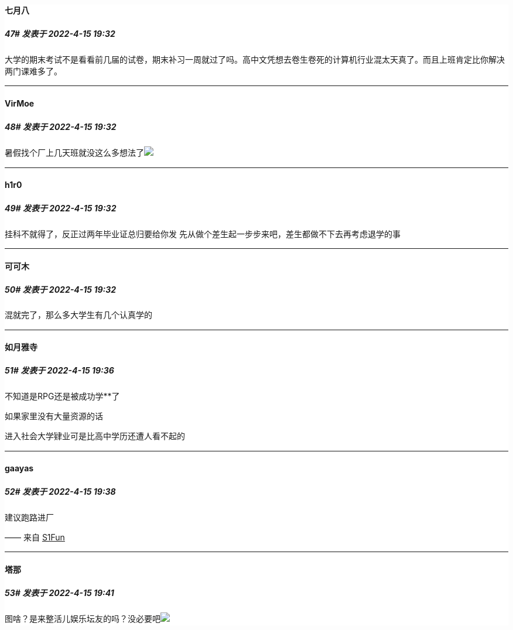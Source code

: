 ####  七月八  
##### 47#       发表于 2022-4-15 19:32

大学的期末考试不是看看前几届的试卷，期末补习一周就过了吗。高中文凭想去卷生卷死的计算机行业混太天真了。而且上班肯定比你解决两门课难多了。

*****

####  VirMoe  
##### 48#       发表于 2022-4-15 19:32

暑假找个厂上几天班就没这么多想法了<img src="https://static.saraba1st.com/image/smiley/face2017/067.png" referrerpolicy="no-referrer">

*****

####  h1r0  
##### 49#       发表于 2022-4-15 19:32

挂科不就得了，反正过两年毕业证总归要给你发
先从做个差生起一步步来吧，差生都做不下去再考虑退学的事

*****

####  可可木  
##### 50#       发表于 2022-4-15 19:32

混就完了，那么多大学生有几个认真学的

*****

####  如月雅寺  
##### 51#       发表于 2022-4-15 19:36

不知道是RPG还是被成功学**了

如果家里没有大量资源的话

进入社会大学肄业可是比高中学历还遭人看不起的

*****

####  gaayas  
##### 52#       发表于 2022-4-15 19:38

建议跑路进厂

—— 来自 [S1Fun](https://s1fun.koalcat.com)

*****

####  塔那  
##### 53#       发表于 2022-4-15 19:41

图啥？是来整活儿娱乐坛友的吗？没必要吧<img src="https://static.saraba1st.com/image/smiley/face2017/067.png" referrerpolicy="no-referrer">
